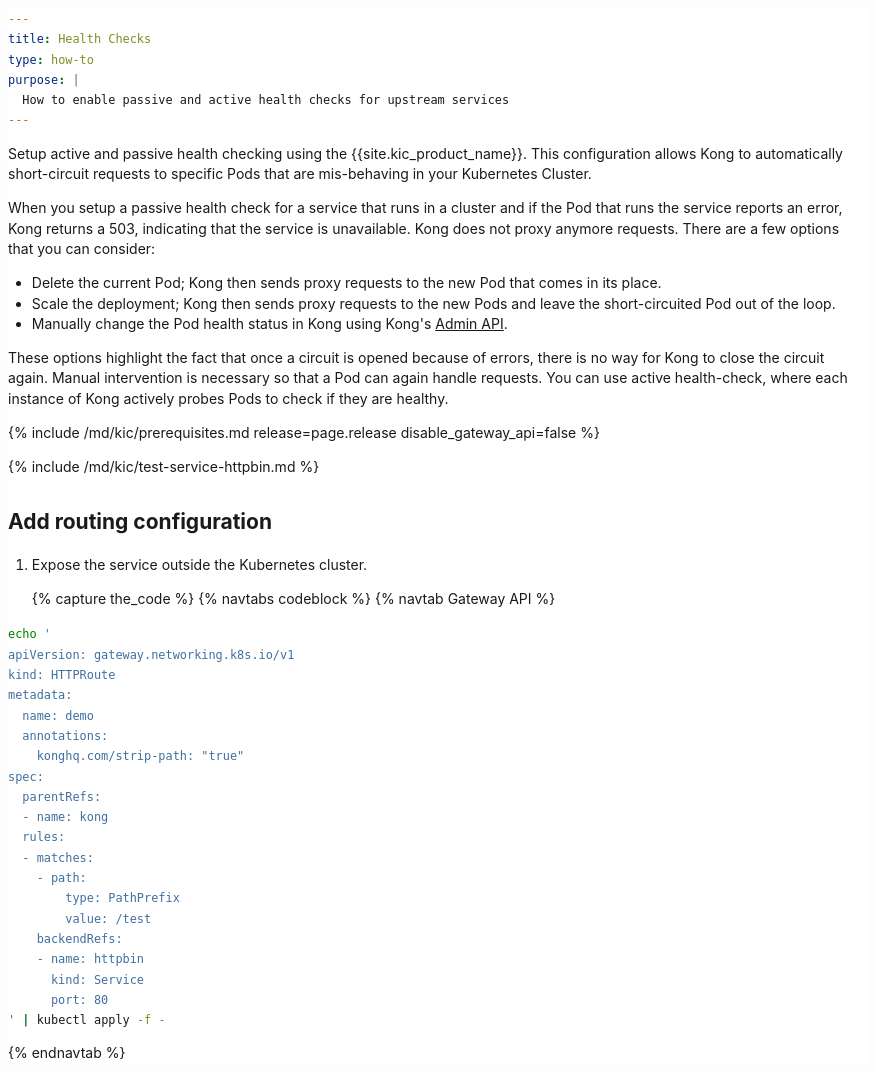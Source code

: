```yaml
---
title: Health Checks
type: how-to
purpose: |
  How to enable passive and active health checks for upstream services
---
```


Setup active and passive health checking using the {{site.kic_product_name}}. This configuration allows
Kong to automatically short-circuit requests to specific Pods that are mis-behaving in your Kubernetes Cluster.

When you setup a passive health check for a service that runs in a cluster and if the Pod that runs the service reports an error, Kong returns a 503, indicating that the service is unavailable. Kong does not proxy anymore requests.
There are a few options that you can consider:

- Delete the current Pod; Kong then sends proxy requests to the new Pod that comes in its place.
- Scale the deployment; Kong then sends proxy requests to the new Pods and leave the short-circuited Pod out of the loop.
- Manually change the Pod health status in Kong using Kong's [Admin API](/gateway/latest/admin-api/#set-target-as-healthy).

These options highlight the fact that once a circuit is opened because of errors, there is no way for Kong to close the circuit again. Manual intervention is necessary so that a Pod can again handle requests.
You can use active health-check, where each instance of Kong actively probes Pods to check if they are healthy.


{% include /md/kic/prerequisites.md release=page.release disable_gateway_api=false %}

{% include /md/kic/test-service-httpbin.md %}

## Add routing configuration

1. Expose the service outside the Kubernetes cluster.

    {% capture the_code %}
{% navtabs codeblock %}
{% navtab Gateway API %}
```bash
echo '
apiVersion: gateway.networking.k8s.io/v1
kind: HTTPRoute
metadata:
  name: demo
  annotations:
    konghq.com/strip-path: "true"
spec:
  parentRefs:
  - name: kong
  rules:
  - matches:
    - path:
        type: PathPrefix
        value: /test
    backendRefs:
    - name: httpbin
      kind: Service
      port: 80
' | kubectl apply -f -
```
{% endnavtab %}
